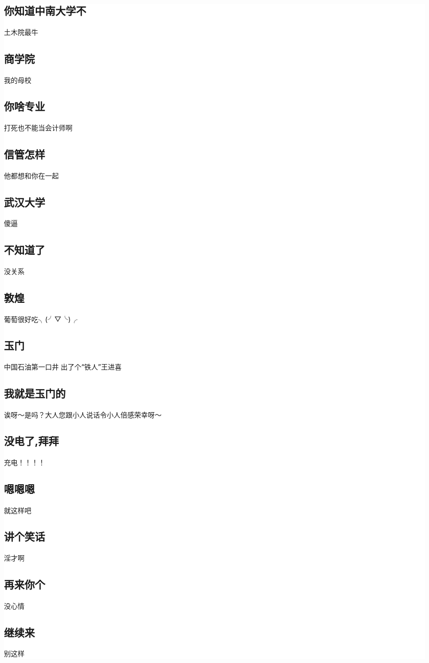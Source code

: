 ## 你知道中南大学不
土木院最牛

## 商学院
我的母校

## 你啥专业
打死也不能当会计师啊

## 信管怎样
他都想和你在一起

## 武汉大学
傻逼

## 不知道了
没关系

## 敦煌
葡萄很好吃╮(╯▽╰)╭

## 玉门
中国石油第一口井   出了个“铁人”王进喜

## 我就是玉门的
诶呀～是吗？大人您跟小人说话令小人倍感荣幸呀～

## 没电了,拜拜
充电！！！！

## 嗯嗯嗯
就这样吧

## 讲个笑话
淫才啊

## 再来你个
没心情

## 继续来
别这样

